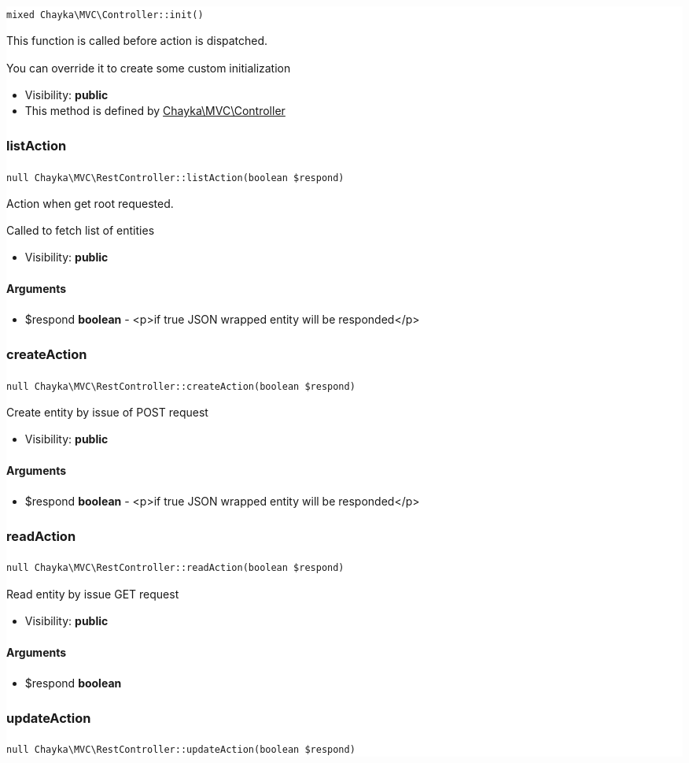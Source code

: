     mixed Chayka\MVC\Controller::init()

This function is called before action is dispatched.

You can override it to create some custom initialization

* Visibility: **public**
* This method is defined by [Chayka\MVC\Controller](Chayka-MVC-Controller.md)




### listAction

    null Chayka\MVC\RestController::listAction(boolean $respond)

Action when get root requested.

Called to fetch list of entities

* Visibility: **public**


#### Arguments
* $respond **boolean** - &lt;p&gt;if true JSON wrapped entity will be responded&lt;/p&gt;



### createAction

    null Chayka\MVC\RestController::createAction(boolean $respond)

Create entity by issue of POST request



* Visibility: **public**


#### Arguments
* $respond **boolean** - &lt;p&gt;if true JSON wrapped entity will be responded&lt;/p&gt;



### readAction

    null Chayka\MVC\RestController::readAction(boolean $respond)

Read entity by issue GET request



* Visibility: **public**


#### Arguments
* $respond **boolean**



### updateAction

    null Chayka\MVC\RestController::updateAction(boolean $respond)
